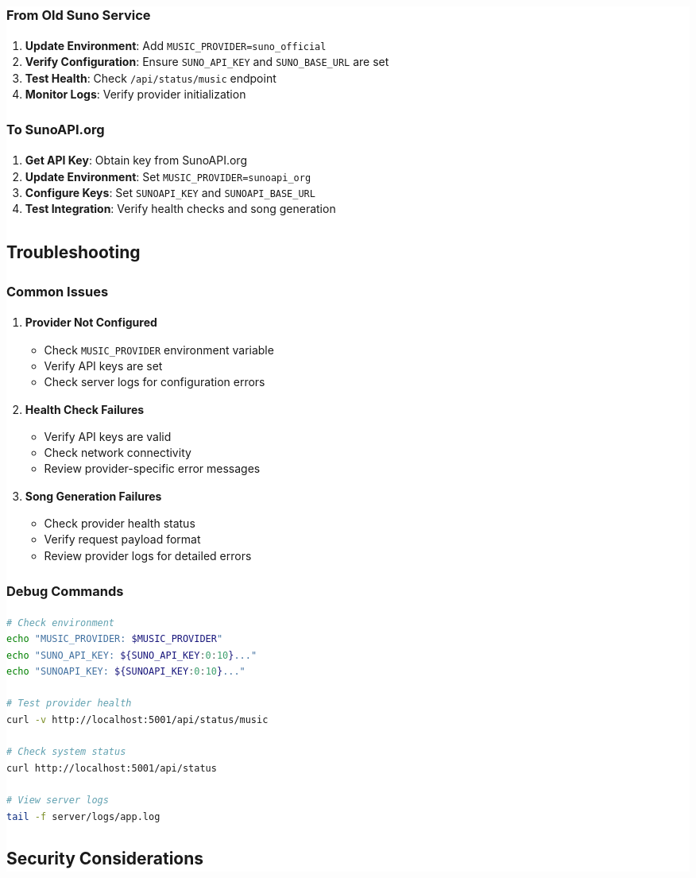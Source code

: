 ### From Old Suno Service

1. **Update Environment**: Add `MUSIC_PROVIDER=suno_official`
2. **Verify Configuration**: Ensure `SUNO_API_KEY` and `SUNO_BASE_URL` are set
3. **Test Health**: Check `/api/status/music` endpoint
4. **Monitor Logs**: Verify provider initialization

### To SunoAPI.org

1. **Get API Key**: Obtain key from SunoAPI.org
2. **Update Environment**: Set `MUSIC_PROVIDER=sunoapi_org`
3. **Configure Keys**: Set `SUNOAPI_KEY` and `SUNOAPI_BASE_URL`
4. **Test Integration**: Verify health checks and song generation

## Troubleshooting

### Common Issues

1. **Provider Not Configured**
   - Check `MUSIC_PROVIDER` environment variable
   - Verify API keys are set
   - Check server logs for configuration errors

2. **Health Check Failures**
   - Verify API keys are valid
   - Check network connectivity
   - Review provider-specific error messages

3. **Song Generation Failures**
   - Check provider health status
   - Verify request payload format
   - Review provider logs for detailed errors

### Debug Commands

```bash
# Check environment
echo "MUSIC_PROVIDER: $MUSIC_PROVIDER"
echo "SUNO_API_KEY: ${SUNO_API_KEY:0:10}..."
echo "SUNOAPI_KEY: ${SUNOAPI_KEY:0:10}..."

# Test provider health
curl -v http://localhost:5001/api/status/music

# Check system status
curl http://localhost:5001/api/status

# View server logs
tail -f server/logs/app.log
```

## Security Considerations
